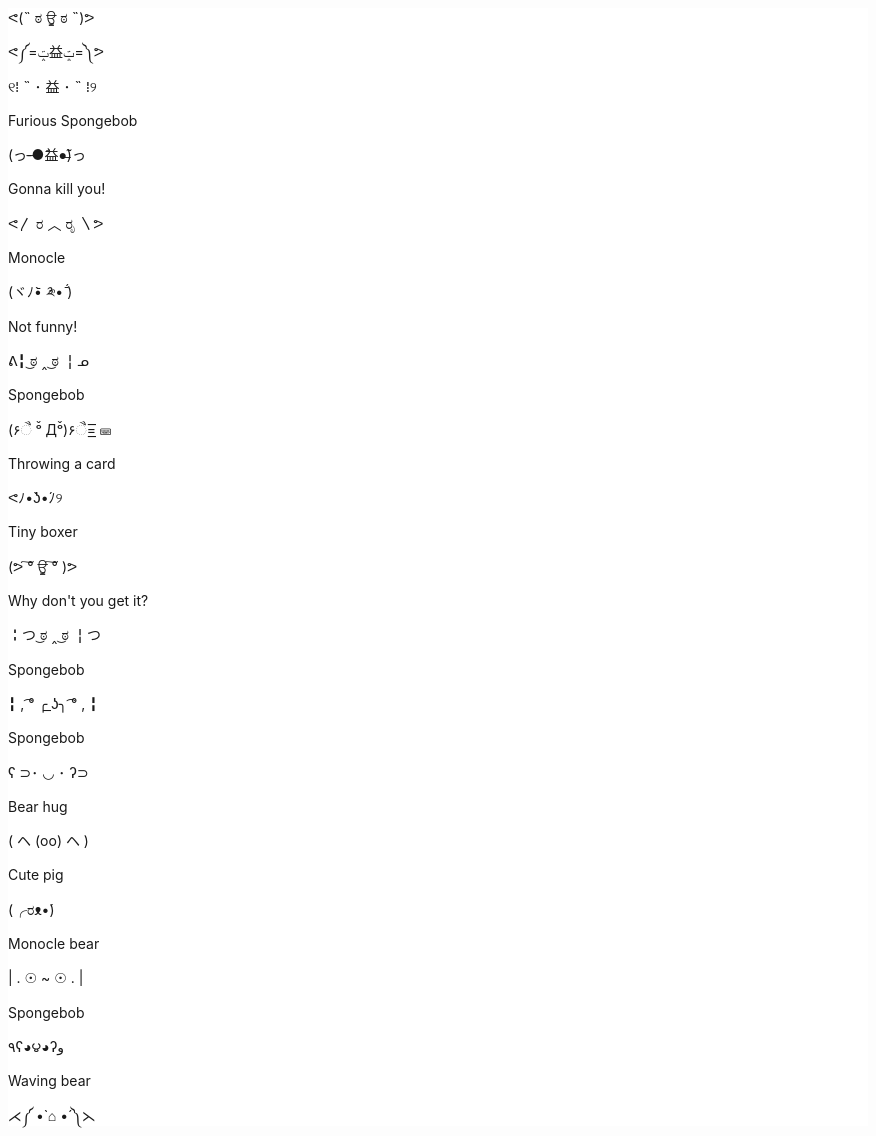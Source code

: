 ᕙ(˵ ಠ ਊ ಠ ˵)ᕗ

ᕙ༼=ݓ益ݓ=༽ᕗ

୧⁞ ˵ ･ 益 ･ ˵ ⁞୨

Furious Spongebob

(っ-̶●̃益●̶̃)っ

Gonna kill you!

ᕙ〳 ರ ︿ ರೃ 〵ᕗ

Monocle

(ヾﾉ•᷅ ༬•᷄ )

Not funny!

ᕕ╏ ͜ಠ ‸ ͜ಠ ╏ᓄ

Spongebob

(۶ૈ ᵒ̌ Дᵒ̌)۶ૈ=͟͟͞͞ ⌨

Throwing a card

ᕙﾉ•̀ʖ•́ﾉ୨

Tiny boxer

(ᕗ ͠°  ਊ ͠° )ᕗ

Why don't you get it?

╏つ ͜ಠ ‸ ͜ಠ ╏つ

Spongebob

╏ , ͡° ╭ ͟ʖ╮ ͡° , ╏

Spongebob

ʕ ⊃･ ◡ ･ ʔ⊃

Bear hug

( ヘ (oo) ヘ )

Cute pig

(╭ರᴥ•́)

Monocle bear

| . ☉ ~ ☉ . |

Spongebob

٩ʕ◕౪◕ʔو

Waving bear

⋌༼ •̀ ⌂ •́ ༽⋋
